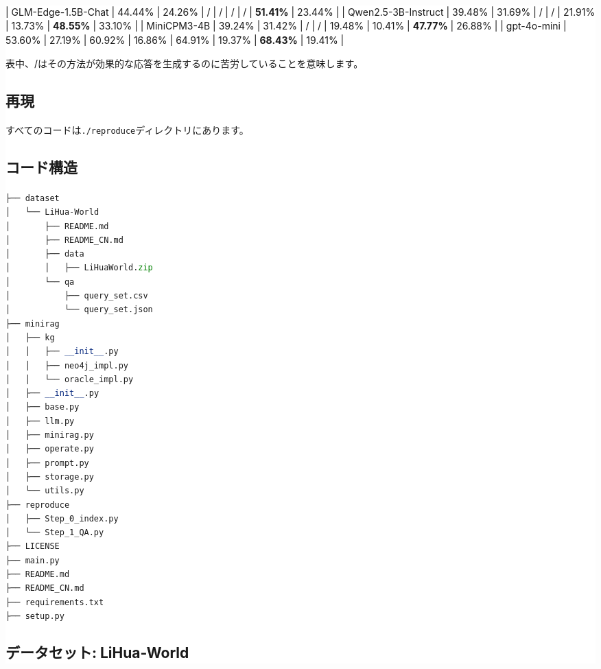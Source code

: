 | GLM-Edge-1.5B-Chat | 44.44% | 24.26% | / | / | / | / | **51.41%** | 23.44% |
| Qwen2.5-3B-Instruct | 39.48% | 31.69% | / | / | 21.91% | 13.73% | **48.55%** | 33.10% |
| MiniCPM3-4B | 39.24% | 31.42% | / | / | 19.48% | 10.41% | **47.77%** | 26.88% |
| gpt-4o-mini | 53.60% | 27.19% | 60.92% | 16.86% | 64.91% | 19.37% | **68.43%** | 19.41% |


表中、/はその方法が効果的な応答を生成するのに苦労していることを意味します。

## 再現
すべてのコードは`./reproduce`ディレクトリにあります。

## コード構造

```python
├── dataset
│   └── LiHua-World
│       ├── README.md
│       ├── README_CN.md
│       ├── data
│       │   ├── LiHuaWorld.zip
│       └── qa
│           ├── query_set.csv
│           └── query_set.json
├── minirag
│   ├── kg
│   │   ├── __init__.py
│   │   ├── neo4j_impl.py
│   │   └── oracle_impl.py
│   ├── __init__.py
│   ├── base.py
│   ├── llm.py
│   ├── minirag.py
│   ├── operate.py
│   ├── prompt.py
│   ├── storage.py
│   └── utils.py
├── reproduce
│   ├── Step_0_index.py
│   └── Step_1_QA.py
├── LICENSE
├── main.py
├── README.md
├── README_CN.md
├── requirements.txt
├── setup.py
```

## データセット: LiHua-World
